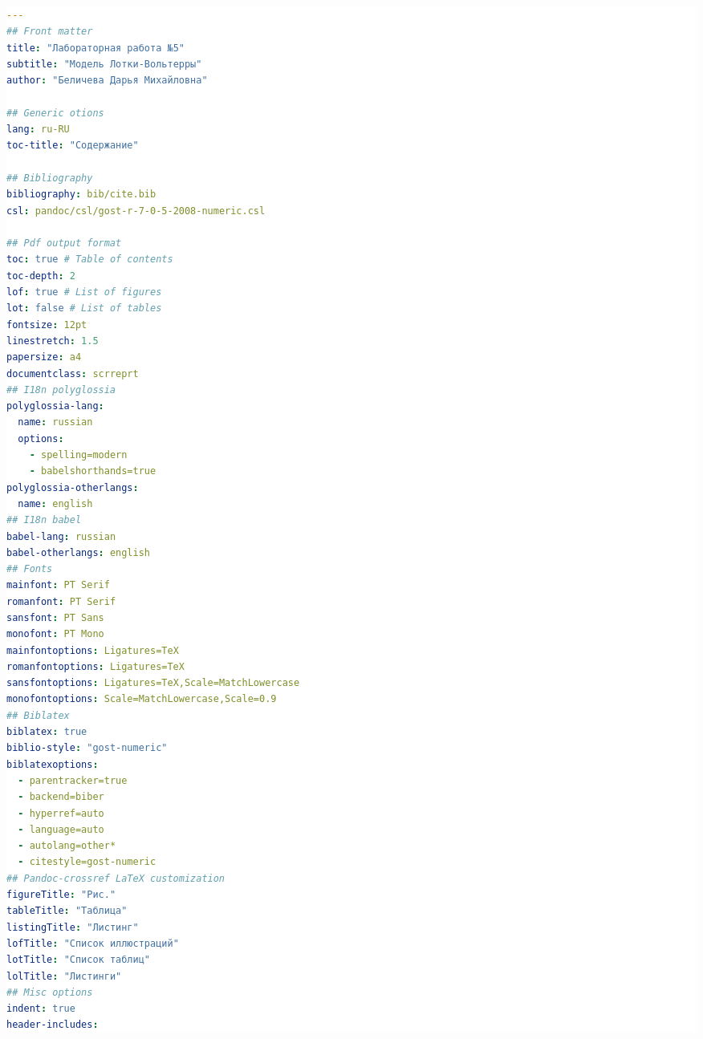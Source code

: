 ```yaml
---
## Front matter
title: "Лабораторная работа №5"
subtitle: "Модель Лотки-Вольтерры"
author: "Беличева Дарья Михайловна"

## Generic otions
lang: ru-RU
toc-title: "Содержание"

## Bibliography
bibliography: bib/cite.bib
csl: pandoc/csl/gost-r-7-0-5-2008-numeric.csl

## Pdf output format
toc: true # Table of contents
toc-depth: 2
lof: true # List of figures
lot: false # List of tables
fontsize: 12pt
linestretch: 1.5
papersize: a4
documentclass: scrreprt
## I18n polyglossia
polyglossia-lang:
  name: russian
  options:
	- spelling=modern
	- babelshorthands=true
polyglossia-otherlangs:
  name: english
## I18n babel
babel-lang: russian
babel-otherlangs: english
## Fonts
mainfont: PT Serif
romanfont: PT Serif
sansfont: PT Sans
monofont: PT Mono
mainfontoptions: Ligatures=TeX
romanfontoptions: Ligatures=TeX
sansfontoptions: Ligatures=TeX,Scale=MatchLowercase
monofontoptions: Scale=MatchLowercase,Scale=0.9
## Biblatex
biblatex: true
biblio-style: "gost-numeric"
biblatexoptions:
  - parentracker=true
  - backend=biber
  - hyperref=auto
  - language=auto
  - autolang=other*
  - citestyle=gost-numeric
## Pandoc-crossref LaTeX customization
figureTitle: "Рис."
tableTitle: "Таблица"
listingTitle: "Листинг"
lofTitle: "Список иллюстраций"
lotTitle: "Список таблиц"
lolTitle: "Листинги"
## Misc options
indent: true
header-includes:
```